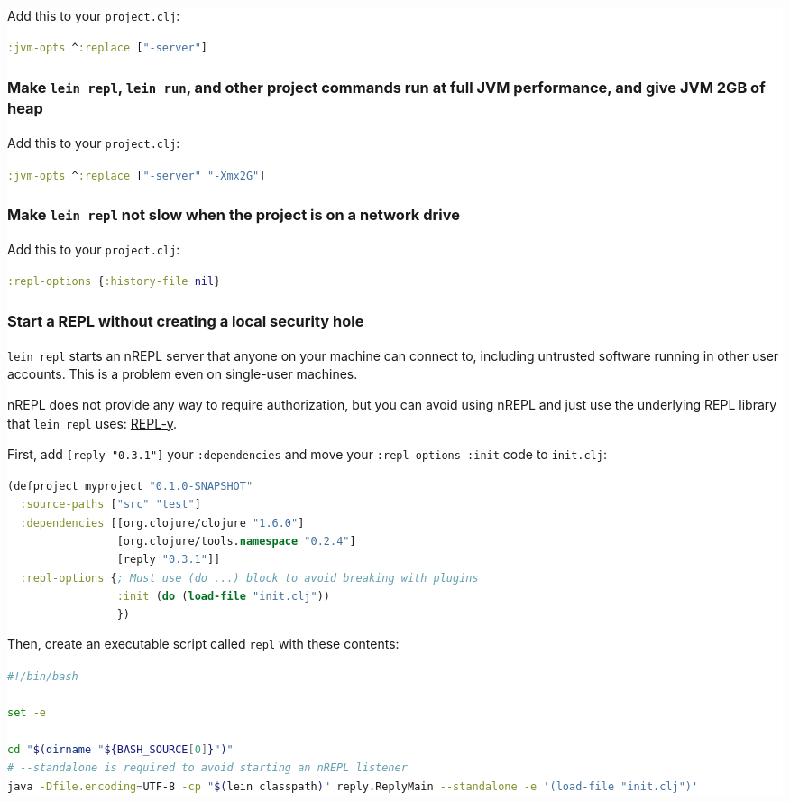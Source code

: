 Add this to your `project.clj`:

```clojure
:jvm-opts ^:replace ["-server"]
```



### Make `lein repl`, `lein run`, and other project commands run at full JVM performance, and give JVM 2GB of heap

Add this to your `project.clj`:

```clojure
:jvm-opts ^:replace ["-server" "-Xmx2G"]
```



### Make `lein repl` not slow when the project is on a network drive

Add this to your `project.clj`:

```clojure
:repl-options {:history-file nil}
```



### Start a REPL without creating a local security hole

`lein repl` starts an nREPL server that anyone on your machine can connect to, including untrusted software running in other user accounts.  This is a problem even on single-user machines.

nREPL does not provide any way to require authorization, but you can avoid using nREPL and just use the underlying REPL library that `lein repl` uses: [REPL-y](https://github.com/trptcolin/reply).

First, add `[reply "0.3.1"]` your `:dependencies` and move your `:repl-options :init` code to `init.clj`:

```clojure
(defproject myproject "0.1.0-SNAPSHOT"
  :source-paths ["src" "test"]
  :dependencies [[org.clojure/clojure "1.6.0"]
                 [org.clojure/tools.namespace "0.2.4"]
                 [reply "0.3.1"]]
  :repl-options {; Must use (do ...) block to avoid breaking with plugins
                 :init (do (load-file "init.clj"))
                 })
```

Then, create an executable script called `repl` with these contents:

```bash
#!/bin/bash

set -e

cd "$(dirname "${BASH_SOURCE[0]}")"
# --standalone is required to avoid starting an nREPL listener
java -Dfile.encoding=UTF-8 -cp "$(lein classpath)" reply.ReplyMain --standalone -e '(load-file "init.clj")'
```
